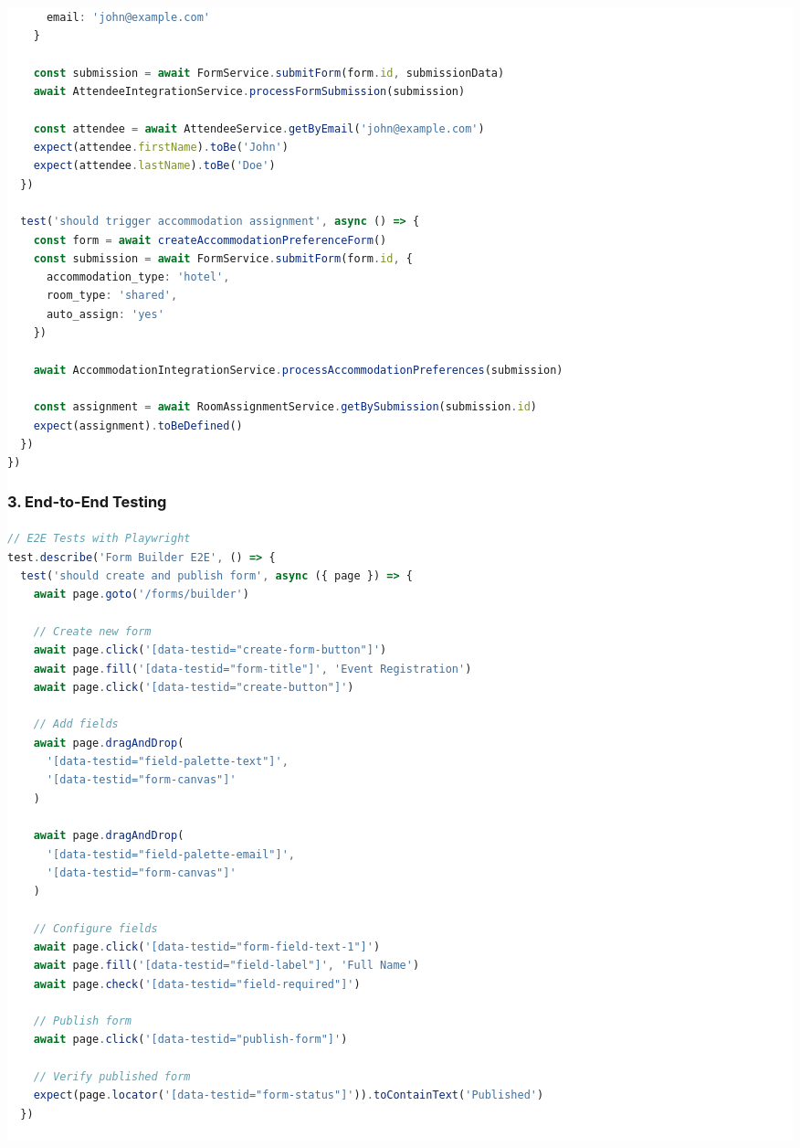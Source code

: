 ```typescript
      email: 'john@example.com'
    }
    
    const submission = await FormService.submitForm(form.id, submissionData)
    await AttendeeIntegrationService.processFormSubmission(submission)
    
    const attendee = await AttendeeService.getByEmail('john@example.com')
    expect(attendee.firstName).toBe('John')
    expect(attendee.lastName).toBe('Doe')
  })
  
  test('should trigger accommodation assignment', async () => {
    const form = await createAccommodationPreferenceForm()
    const submission = await FormService.submitForm(form.id, {
      accommodation_type: 'hotel',
      room_type: 'shared',
      auto_assign: 'yes'
    })
    
    await AccommodationIntegrationService.processAccommodationPreferences(submission)
    
    const assignment = await RoomAssignmentService.getBySubmission(submission.id)
    expect(assignment).toBeDefined()
  })
})
```

### 3. End-to-End Testing

```typescript
// E2E Tests with Playwright
test.describe('Form Builder E2E', () => {
  test('should create and publish form', async ({ page }) => {
    await page.goto('/forms/builder')
    
    // Create new form
    await page.click('[data-testid="create-form-button"]')
    await page.fill('[data-testid="form-title"]', 'Event Registration')
    await page.click('[data-testid="create-button"]')
    
    // Add fields
    await page.dragAndDrop(
      '[data-testid="field-palette-text"]',
      '[data-testid="form-canvas"]'
    )
    
    await page.dragAndDrop(
      '[data-testid="field-palette-email"]',
      '[data-testid="form-canvas"]'
    )
    
    // Configure fields
    await page.click('[data-testid="form-field-text-1"]')
    await page.fill('[data-testid="field-label"]', 'Full Name')
    await page.check('[data-testid="field-required"]')
    
    // Publish form
    await page.click('[data-testid="publish-form"]')
    
    // Verify published form
    expect(page.locator('[data-testid="form-status"]')).toContainText('Published')
  })
  
```